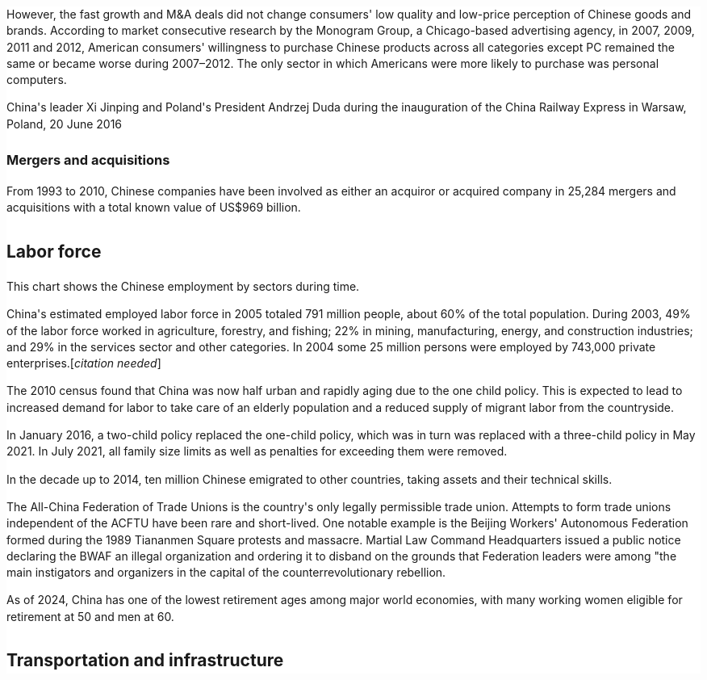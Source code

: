 However, the fast growth and M&A deals did not change consumers' low quality
and low-price perception of Chinese goods and brands. According to market
consecutive research by the Monogram Group, a Chicago-based advertising
agency, in 2007, 2009, 2011 and 2012, American consumers' willingness to
purchase Chinese products across all categories except PC remained the same or
became worse during 2007–2012. The only sector in which Americans were more
likely to purchase was personal computers.

China's leader Xi Jinping and Poland's President Andrzej Duda during the
inauguration of the China Railway Express in Warsaw, Poland, 20 June 2016

### Mergers and acquisitions

From 1993 to 2010, Chinese companies have been involved as either an acquiror
or acquired company in 25,284 mergers and acquisitions with a total known
value of US$969 billion.

## Labor force

This chart shows the Chinese employment by sectors during time.

China's estimated employed labor force in 2005 totaled 791 million people,
about 60% of the total population. During 2003, 49% of the labor force worked
in agriculture, forestry, and fishing; 22% in mining, manufacturing, energy,
and construction industries; and 29% in the services sector and other
categories. In 2004 some 25 million persons were employed by 743,000 private
enterprises.[_citation needed_]

The 2010 census found that China was now half urban and rapidly aging due to
the one child policy. This is expected to lead to increased demand for labor
to take care of an elderly population and a reduced supply of migrant labor
from the countryside.

In January 2016, a two-child policy replaced the one-child policy, which was
in turn was replaced with a three-child policy in May 2021. In July 2021, all
family size limits as well as penalties for exceeding them were removed.

In the decade up to 2014, ten million Chinese emigrated to other countries,
taking assets and their technical skills.

The All-China Federation of Trade Unions is the country's only legally
permissible trade union. Attempts to form trade unions independent of the
ACFTU have been rare and short-lived. One notable example is the Beijing
Workers' Autonomous Federation formed during the 1989 Tiananmen Square
protests and massacre. Martial Law Command Headquarters issued a public notice
declaring the BWAF an illegal organization and ordering it to disband on the
grounds that Federation leaders were among "the main instigators and
organizers in the capital of the counterrevolutionary rebellion.

As of 2024, China has one of the lowest retirement ages among major world
economies, with many working women eligible for retirement at 50 and men at
60.

## Transportation and infrastructure
